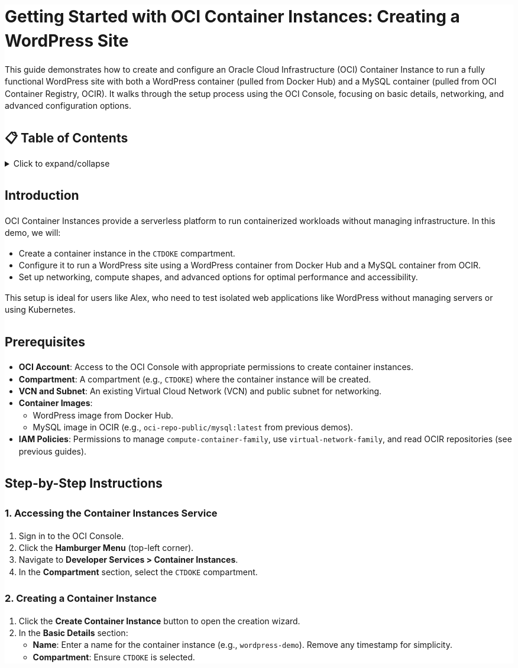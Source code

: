 # **Getting Started with OCI Container Instances: Creating a WordPress Site**

This guide demonstrates how to create and configure an Oracle Cloud Infrastructure (OCI) Container Instance to run a fully functional WordPress site with both a WordPress container (pulled from Docker Hub) and a MySQL container (pulled from OCI Container Registry, OCIR). It walks through the setup process using the OCI Console, focusing on basic details, networking, and advanced configuration options.

## 📋 Table of Contents

<details><summary>Click to expand/collapse</summary></details>

## Introduction

OCI Container Instances provide a serverless platform to run containerized workloads without managing infrastructure. In this demo, we will:
- Create a container instance in the `CTDOKE` compartment.
- Configure it to run a WordPress site using a WordPress container from Docker Hub and a MySQL container from OCIR.
- Set up networking, compute shapes, and advanced options for optimal performance and accessibility.

This setup is ideal for users like Alex, who need to test isolated web applications like WordPress without managing servers or using Kubernetes.

## Prerequisites
- **OCI Account**: Access to the OCI Console with appropriate permissions to create container instances.
- **Compartment**: A compartment (e.g., `CTDOKE`) where the container instance will be created.
- **VCN and Subnet**: An existing Virtual Cloud Network (VCN) and public subnet for networking.
- **Container Images**:
  - WordPress image from Docker Hub.
  - MySQL image in OCIR (e.g., `oci-repo-public/mysql:latest` from previous demos).
- **IAM Policies**: Permissions to manage `compute-container-family`, use `virtual-network-family`, and read OCIR repositories (see previous guides).

## Step-by-Step Instructions

### 1. Accessing the Container Instances Service
1. Sign in to the OCI Console.
2. Click the **Hamburger Menu** (top-left corner).
3. Navigate to **Developer Services > Container Instances**.
4. In the **Compartment** section, select the `CTDOKE` compartment.

### 2. Creating a Container Instance
1. Click the **Create Container Instance** button to open the creation wizard.
2. In the **Basic Details** section:
   - **Name**: Enter a name for the container instance (e.g., `wordpress-demo`). Remove any timestamp for simplicity.
   - **Compartment**: Ensure `CTDOKE` is selected.
